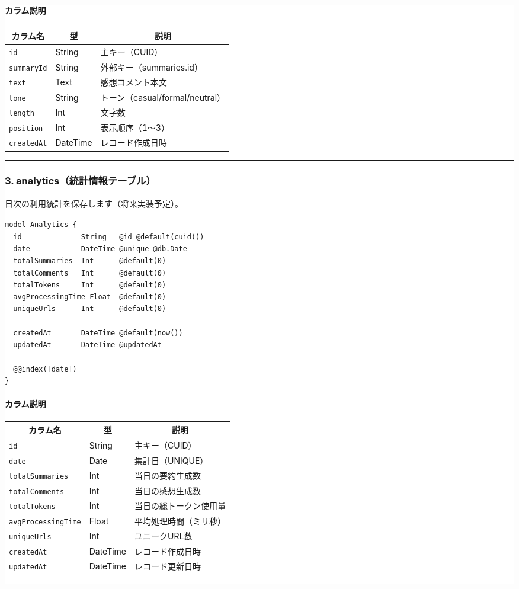 #### カラム説明

| カラム名 | 型 | 説明 |
|---------|-----|------|
| `id` | String | 主キー（CUID） |
| `summaryId` | String | 外部キー（summaries.id） |
| `text` | Text | 感想コメント本文 |
| `tone` | String | トーン（casual/formal/neutral） |
| `length` | Int | 文字数 |
| `position` | Int | 表示順序（1〜3） |
| `createdAt` | DateTime | レコード作成日時 |

---

### 3. analytics（統計情報テーブル）

日次の利用統計を保存します（将来実装予定）。

```prisma
model Analytics {
  id              String   @id @default(cuid())
  date            DateTime @unique @db.Date
  totalSummaries  Int      @default(0)
  totalComments   Int      @default(0)
  totalTokens     Int      @default(0)
  avgProcessingTime Float  @default(0)
  uniqueUrls      Int      @default(0)

  createdAt       DateTime @default(now())
  updatedAt       DateTime @updatedAt

  @@index([date])
}
```

#### カラム説明

| カラム名 | 型 | 説明 |
|---------|-----|------|
| `id` | String | 主キー（CUID） |
| `date` | Date | 集計日（UNIQUE） |
| `totalSummaries` | Int | 当日の要約生成数 |
| `totalComments` | Int | 当日の感想生成数 |
| `totalTokens` | Int | 当日の総トークン使用量 |
| `avgProcessingTime` | Float | 平均処理時間（ミリ秒） |
| `uniqueUrls` | Int | ユニークURL数 |
| `createdAt` | DateTime | レコード作成日時 |
| `updatedAt` | DateTime | レコード更新日時 |

---